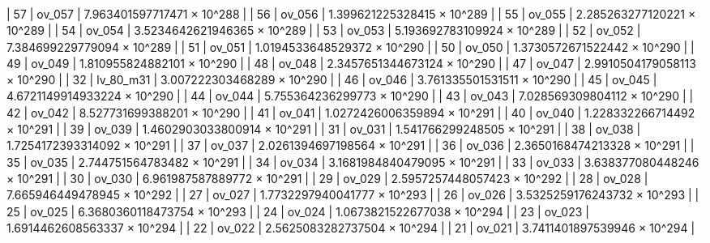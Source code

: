 | 57 | ov_057 | 7.963401597717471 × 10^288 |
| 56 | ov_056 | 1.399621225328415 × 10^289 |
| 55 | ov_055 | 2.285263277120221 × 10^289 |
| 54 | ov_054 | 3.5234642621946365 × 10^289 |
| 53 | ov_053 | 5.193692783109924 × 10^289 |
| 52 | ov_052 | 7.384699229779094 × 10^289 |
| 51 | ov_051 | 1.0194533648529372 × 10^290 |
| 50 | ov_050 | 1.3730572671522442 × 10^290 |
| 49 | ov_049 | 1.810955824882101 × 10^290 |
| 48 | ov_048 | 2.3457651344673124 × 10^290 |
| 47 | ov_047 | 2.9910504179058113 × 10^290 |
| 32 | lv_80_m31 | 3.007222303468289 × 10^290 |
| 46 | ov_046 | 3.761335501531511 × 10^290 |
| 45 | ov_045 | 4.6721149914933224 × 10^290 |
| 44 | ov_044 | 5.755364236299773 × 10^290 |
| 43 | ov_043 | 7.028569309804112 × 10^290 |
| 42 | ov_042 | 8.527731699388201 × 10^290 |
| 41 | ov_041 | 1.0272426006359894 × 10^291 |
| 40 | ov_040 | 1.228332266714492 × 10^291 |
| 39 | ov_039 | 1.4602903033800914 × 10^291 |
| 31 | ov_031 | 1.541766299248505 × 10^291 |
| 38 | ov_038 | 1.7254172393314092 × 10^291 |
| 37 | ov_037 | 2.0261394697198564 × 10^291 |
| 36 | ov_036 | 2.3650168474213328 × 10^291 |
| 35 | ov_035 | 2.744751564783482 × 10^291 |
| 34 | ov_034 | 3.1681984840479095 × 10^291 |
| 33 | ov_033 | 3.638377080448246 × 10^291 |
| 30 | ov_030 | 6.961987587889772 × 10^291 |
| 29 | ov_029 | 2.5957257448057423 × 10^292 |
| 28 | ov_028 | 7.665946449478945 × 10^292 |
| 27 | ov_027 | 1.7732297940041777 × 10^293 |
| 26 | ov_026 | 3.5325259176243732 × 10^293 |
| 25 | ov_025 | 6.3680360118473754 × 10^293 |
| 24 | ov_024 | 1.0673821522677038 × 10^294 |
| 23 | ov_023 | 1.6914462608563337 × 10^294 |
| 22 | ov_022 | 2.5625083282737504 × 10^294 |
| 21 | ov_021 | 3.7411401897539946 × 10^294 |